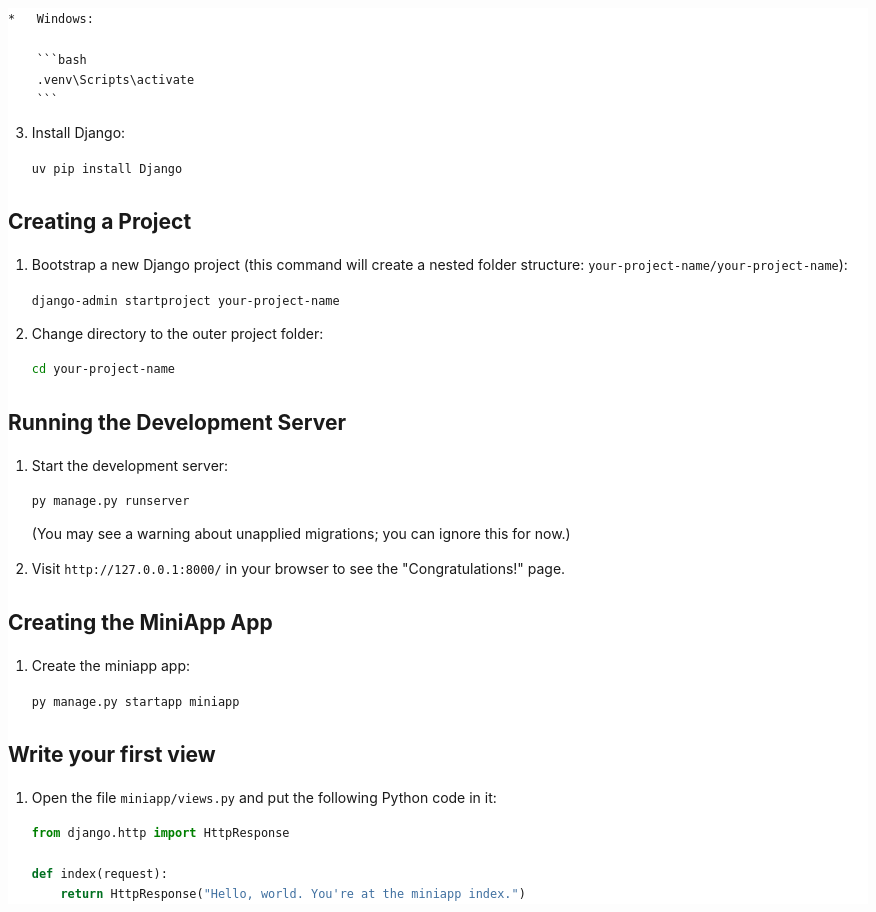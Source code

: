     *   Windows:

        ```bash
        .venv\Scripts\activate
        ```

3.  Install Django:

    ```bash
    uv pip install Django
    ```

## Creating a Project

1.  Bootstrap a new Django project (this command will create a nested folder structure: `your-project-name/your-project-name`):

    ```bash
    django-admin startproject your-project-name 
    ```

2.  Change directory to the outer project folder:

    ```bash
    cd your-project-name
    ```

## Running the Development Server

1.  Start the development server:

    ```bash
    py manage.py runserver
    ```
    (You may see a warning about unapplied migrations; you can ignore this for now.)
2.  Visit `http://127.0.0.1:8000/` in your browser to see the "Congratulations!" page.

## Creating the MiniApp App

1.  Create the miniapp app:

    ```bash
    py manage.py startapp miniapp
    ```

## Write your first view

1.  Open the file `miniapp/views.py` and put the following Python code in it:

    ```python
    from django.http import HttpResponse

    def index(request):
        return HttpResponse("Hello, world. You're at the miniapp index.")
    ```
